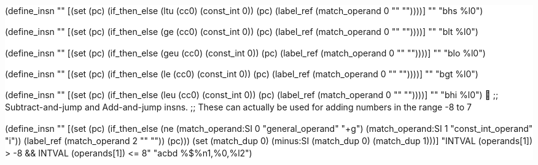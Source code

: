 (define_insn ""
  [(set (pc)
	(if_then_else (ltu (cc0)
			   (const_int 0))
		      (pc)
		      (label_ref (match_operand 0 "" ""))))]
  ""
  "bhs %l0")

(define_insn ""
  [(set (pc)
	(if_then_else (ge (cc0)
			  (const_int 0))
		      (pc)
		      (label_ref (match_operand 0 "" ""))))]
  ""
  "blt %l0")

(define_insn ""
  [(set (pc)
	(if_then_else (geu (cc0)
			   (const_int 0))
		      (pc)
		      (label_ref (match_operand 0 "" ""))))]
  ""
  "blo %l0")

(define_insn ""
  [(set (pc)
	(if_then_else (le (cc0)
			  (const_int 0))
		      (pc)
		      (label_ref (match_operand 0 "" ""))))]
  ""
  "bgt %l0")

(define_insn ""
  [(set (pc)
	(if_then_else (leu (cc0)
			   (const_int 0))
		      (pc)
		      (label_ref (match_operand 0 "" ""))))]
  ""
  "bhi %l0")

;; Subtract-and-jump and Add-and-jump insns.
;; These can actually be used for adding numbers in the range -8 to 7

(define_insn ""
  [(set (pc)
	(if_then_else
	 (ne (match_operand:SI 0 "general_operand" "+g")
	     (match_operand:SI 1 "const_int_operand" "i"))
	 (label_ref (match_operand 2 "" ""))
	 (pc)))
  (set (match_dup 0)
       (minus:SI (match_dup 0)
		 (match_dup 1)))]
  "INTVAL (operands[1]) > -8 && INTVAL (operands[1]) <= 8"
  "acbd %$%n1,%0,%l2")
